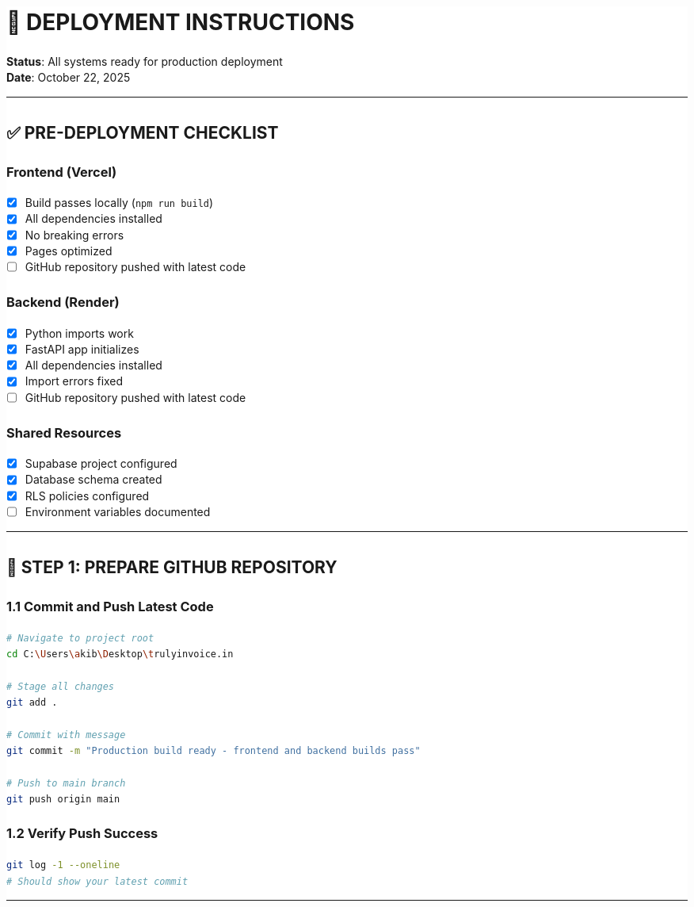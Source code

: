 # 🚀 DEPLOYMENT INSTRUCTIONS
**Status**: All systems ready for production deployment  
**Date**: October 22, 2025  

---

## ✅ PRE-DEPLOYMENT CHECKLIST

### Frontend (Vercel)
- [x] Build passes locally (`npm run build`)
- [x] All dependencies installed
- [x] No breaking errors
- [x] Pages optimized
- [ ] GitHub repository pushed with latest code

### Backend (Render)
- [x] Python imports work
- [x] FastAPI app initializes
- [x] All dependencies installed
- [x] Import errors fixed
- [ ] GitHub repository pushed with latest code

### Shared Resources
- [x] Supabase project configured
- [x] Database schema created
- [x] RLS policies configured
- [ ] Environment variables documented

---

## 🔧 STEP 1: PREPARE GITHUB REPOSITORY

### 1.1 Commit and Push Latest Code
```bash
# Navigate to project root
cd C:\Users\akib\Desktop\trulyinvoice.in

# Stage all changes
git add .

# Commit with message
git commit -m "Production build ready - frontend and backend builds pass"

# Push to main branch
git push origin main
```

### 1.2 Verify Push Success
```bash
git log -1 --oneline
# Should show your latest commit
```

---